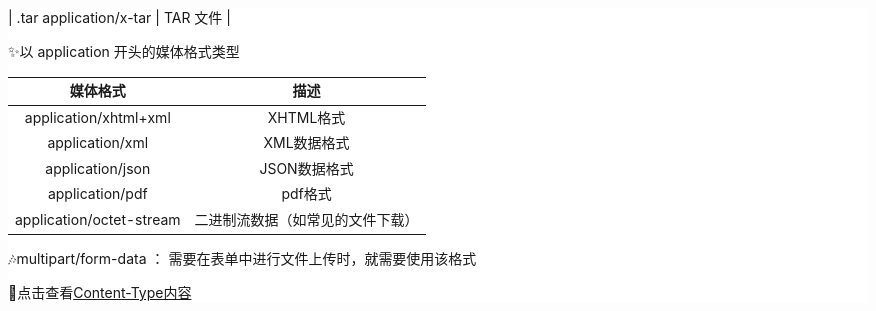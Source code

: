 |      .tar application/x-tar       |      TAR 文件      |

:sparkles:以 application 开头的媒体格式类型

|         媒体格式         |               描述               |
| :----------------------: | :------------------------------: |
|  application/xhtml+xml   |            XHTML格式             |
|     application/xml      |           XML数据格式            |
|     application/json     |           JSON数据格式           |
|     application/pdf      |             pdf格式              |
| application/octet-stream | 二进制流数据（如常见的文件下载） |

:notes:multipart/form-data ： 需要在表单中进行文件上传时，就需要使用该格式

:older_man:点击查看[Content-Type内容](https://www.runoob.com/http/http-content-type.html)